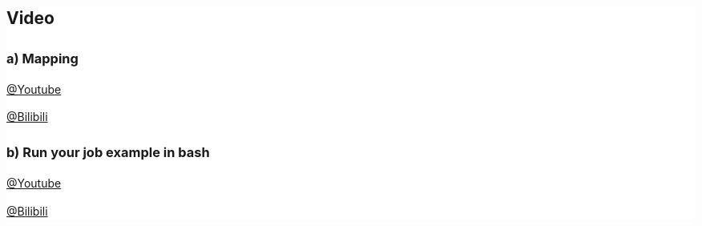 ## Video

### a\) Mapping

[@Youtube](https://youtu.be/5v2fbx93TF4)

[@Bilibili](https://player.bilibili.com/player.html?aid=30591535&cid=53394590&page=1)

### b\) Run your job example in bash

[@Youtube](https://youtu.be/BqxHRxxBVeQ)

[@Bilibili](https://player.bilibili.com/player.html?aid=30592322&cid=53396126&page=1)

